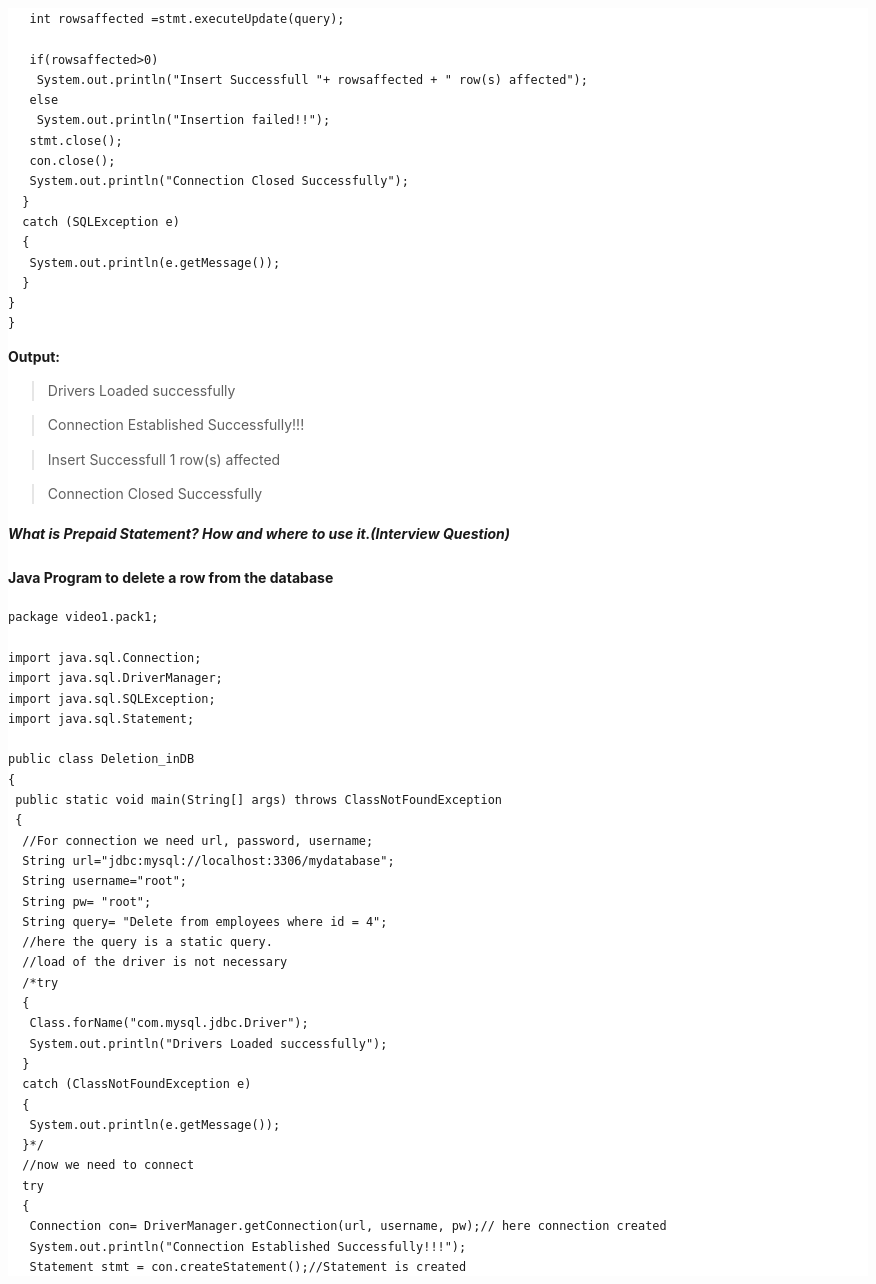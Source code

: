 ````
   int rowsaffected =stmt.executeUpdate(query);
   
   if(rowsaffected>0)
    System.out.println("Insert Successfull "+ rowsaffected + " row(s) affected");
   else
    System.out.println("Insertion failed!!");
   stmt.close();
   con.close();
   System.out.println("Connection Closed Successfully");
  }
  catch (SQLException e)
  {
   System.out.println(e.getMessage());
  }
}
}
````

**Output:**
> Drivers Loaded successfully

> Connection Established Successfully!!!

> Insert Successfull 1 row(s) affected

> Connection Closed Successfully

##### What is Prepaid Statement? How and where to use it.(Interview Question)

#### Java Program to delete a row from the database

```
package video1.pack1;

import java.sql.Connection;
import java.sql.DriverManager;
import java.sql.SQLException;
import java.sql.Statement;

public class Deletion_inDB 
{
 public static void main(String[] args) throws ClassNotFoundException 
 {
  //For connection we need url, password, username;
  String url="jdbc:mysql://localhost:3306/mydatabase";
  String username="root";
  String pw= "root";
  String query= "Delete from employees where id = 4";
  //here the query is a static query.
  //load of the driver is not necessary
  /*try 
  {
   Class.forName("com.mysql.jdbc.Driver");
   System.out.println("Drivers Loaded successfully");
  }
  catch (ClassNotFoundException e)
  {
   System.out.println(e.getMessage());
  }*/
  //now we need to connect
  try
  {
   Connection con= DriverManager.getConnection(url, username, pw);// here connection created
   System.out.println("Connection Established Successfully!!!");
   Statement stmt = con.createStatement();//Statement is created
```